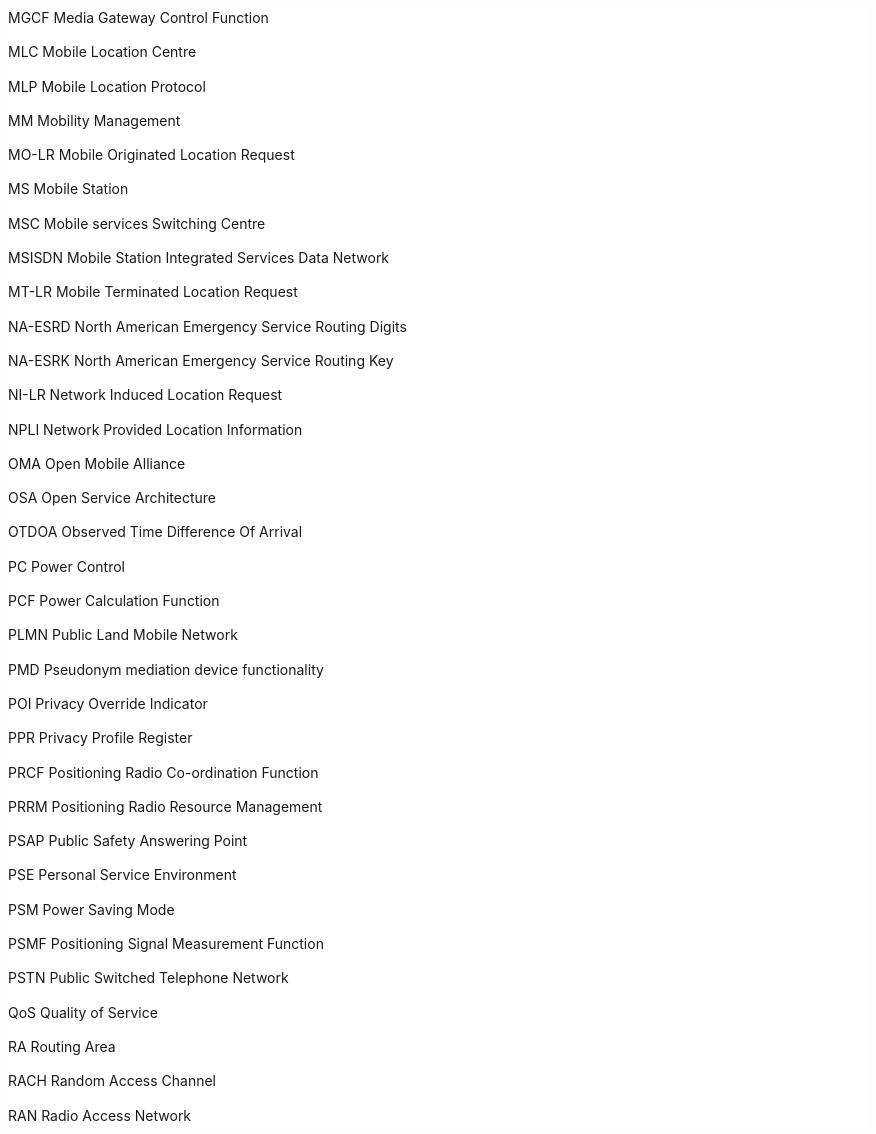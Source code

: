 MGCF Media Gateway Control Function

MLC Mobile Location Centre

MLP Mobile Location Protocol

MM Mobility Management

MO-LR Mobile Originated Location Request

MS Mobile Station

MSC Mobile services Switching Centre

MSISDN Mobile Station Integrated Services Data Network

MT-LR Mobile Terminated Location Request

NA-ESRD North American Emergency Service Routing Digits

NA-ESRK North American Emergency Service Routing Key

NI-LR Network Induced Location Request

NPLI Network Provided Location Information

OMA Open Mobile Alliance

OSA Open Service Architecture

OTDOA Observed Time Difference Of Arrival

PC Power Control

PCF Power Calculation Function

PLMN Public Land Mobile Network

PMD Pseudonym mediation device functionality

POI Privacy Override Indicator

PPR Privacy Profile Register

PRCF Positioning Radio Co-ordination Function

PRRM Positioning Radio Resource Management

PSAP Public Safety Answering Point

PSE Personal Service Environment

PSM Power Saving Mode

PSMF Positioning Signal Measurement Function

PSTN Public Switched Telephone Network

QoS Quality of Service

RA Routing Area

RACH Random Access Channel

RAN Radio Access Network
